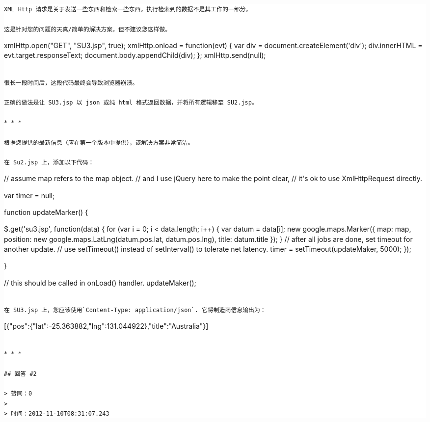 ```
XML Http 请求是关于发送一些东西和检索一些东西。执行检索到的数据不是其工作的一部分。

这是针对您的问题的天真/简单的解决方案，但不建议您这样做。

```
xmlHttp.open("GET", "SU3.jsp", true);
xmlHttp.onload = function(evt) {
  var div = document.createElement('div');
  div.innerHTML = evt.target.responseText;
  document.body.appendChild(div);
};
xmlHttp.send(null); 
```

很长一段时间后，这段代码最终会导致浏览器崩溃。

正确的做法是让 SU3.jsp 以 json 或纯 html 格式返回数据，并将所有逻辑移至 SU2.jsp。

* * *

根据您提供的最新信息（应在第一个版本中提供），该解决方案非常简洁。

在 Su2.jsp 上，添加以下代码：

```
// assume map refers to the map object.
// and I use jQuery here to make the point clear, 
// it's ok to use XmlHttpRequest directly.

var timer = null;

function updateMarker() {

  $.get('su3.jsp', function(data) {
    for (var i = 0; i < data.length; i++) {
      var datum = data[i];
      new google.maps.Marker({
        map: map,
        position: new google.maps.LatLng(datum.pos.lat, datum.pos.lng),
        title: datum.title
      });
    }
    // after all jobs are done, set timeout for another update.
    // use setTimeout() instead of setInterval() to tolerate net latency.
    timer = setTimeout(updateMaker, 5000);
  });

}

// this should be called in onLoad() handler.
updateMaker(); 
```

在 SU3.jsp 上，您应该使用`Content-Type: application/json`. 它将制造商信息输出为：

```
[{"pos":{"lat":-25.363882,"lng":131.044922},"title":"Australia"}] 
```

* * *

## 回答 #2

> 赞同：0
> 
> 时间：2012-11-10T08:31:07.243
```